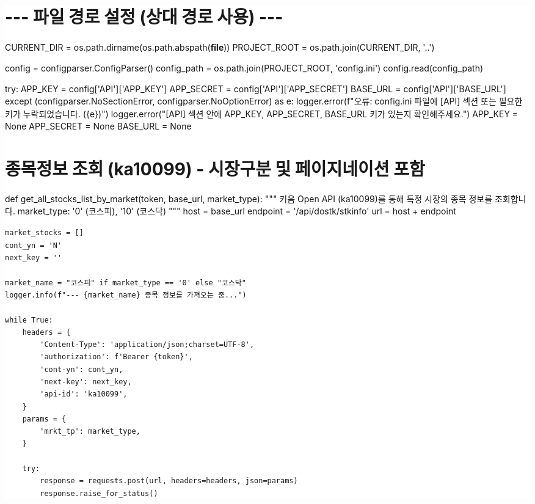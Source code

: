 # --- 파일 경로 설정 (상대 경로 사용) ---
CURRENT_DIR = os.path.dirname(os.path.abspath(__file__))
PROJECT_ROOT = os.path.join(CURRENT_DIR, '..')

config = configparser.ConfigParser()
config_path = os.path.join(PROJECT_ROOT, 'config.ini')
config.read(config_path)

try:
    APP_KEY = config['API']['APP_KEY']
    APP_SECRET = config['API']['APP_SECRET']
    BASE_URL = config['API']['BASE_URL']
except (configparser.NoSectionError, configparser.NoOptionError) as e:
    logger.error(f"오류: config.ini 파일에 [API] 섹션 또는 필요한 키가 누락되었습니다. ({e})")
    logger.error("[API] 섹션 안에 APP_KEY, APP_SECRET, BASE_URL 키가 있는지 확인해주세요.")
    APP_KEY = None
    APP_SECRET = None
    BASE_URL = None

# 종목정보 조회 (ka10099) - 시장구분 및 페이지네이션 포함
def get_all_stocks_list_by_market(token, base_url, market_type):
    """
    키움 Open API (ka10099)를 통해 특정 시장의 종목 정보를 조회합니다.
    market_type: '0' (코스피), '10' (코스닥)
    """
    host = base_url
    endpoint = '/api/dostk/stkinfo'
    url = host + endpoint

    market_stocks = []
    cont_yn = 'N'
    next_key = ''

    market_name = "코스피" if market_type == '0' else "코스닥"
    logger.info(f"--- {market_name} 종목 정보를 가져오는 중...")

    while True:
        headers = {
            'Content-Type': 'application/json;charset=UTF-8',
            'authorization': f'Bearer {token}',
            'cont-yn': cont_yn,
            'next-key': next_key,
            'api-id': 'ka10099',
        }
        params = {
            'mrkt_tp': market_type,
        }

        try:
            response = requests.post(url, headers=headers, json=params)
            response.raise_for_status()
